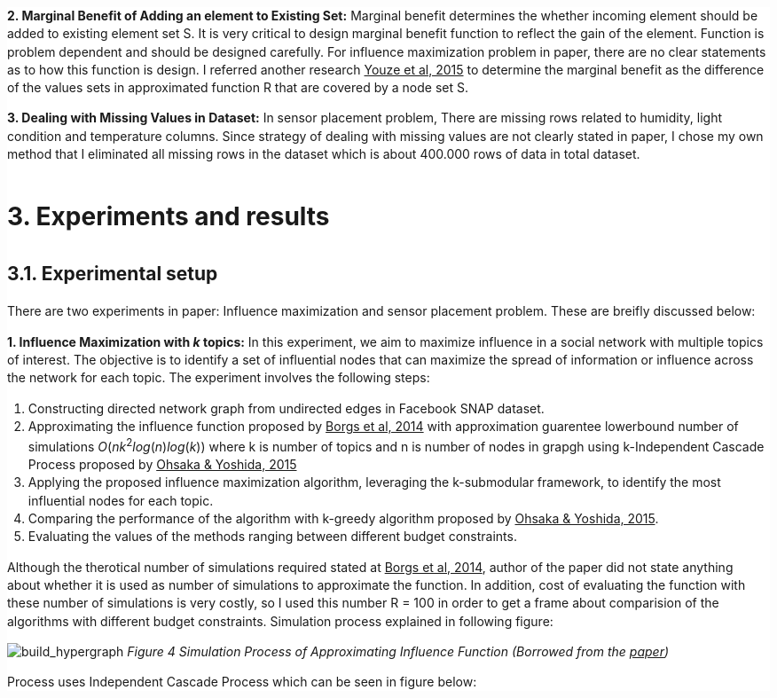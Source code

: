 **2. Marginal Benefit of Adding an element to Existing Set:** Marginal benefit determines the whether incoming element should be added to existing element set S. It is very critical to design marginal benefit function to reflect the gain of the element. Function is problem dependent and should be designed carefully. For influence maximization problem in paper, there are no clear statements as to how this function is design. I referred another research [Youze et al, 2015](https://dl.acm.org/doi/10.1145/2723372.2723734) to determine the marginal benefit as the difference of the  values sets in approximated function R that are covered by a node
set S.

**3. Dealing with Missing Values in Dataset:** In sensor placement problem, There are missing rows related to humidity, light condition and temperature columns. Since strategy of dealing with missing values are not clearly stated in paper, I chose my own method that I eliminated all missing rows in the dataset which is about 400.000 rows of data in total dataset.

# 3. Experiments and results

## 3.1. Experimental setup

There are two experiments in paper: Influence maximization and sensor placement problem. These are breifly discussed below:

**1. Influence Maximization with *k* topics:** In this experiment, we aim to maximize influence in a social network with multiple topics of interest. The objective is to identify a set of influential nodes that can maximize the spread of information or influence across the network for each topic. The experiment involves the following steps:

1. Constructing directed network graph from undirected edges in Facebook SNAP dataset.
2. Approximating the influence function proposed by [Borgs et al, 2014](https://arxiv.org/pdf/1212.0884.pdf) with approximation guarentee lowerbound number of simulations $O(n k^2 log(n) log(k))$ where k is number of topics and n is number of nodes in grapgh using k-Independent Cascade Process proposed by [Ohsaka & Yoshida, 2015](https://papers.nips.cc/paper_files/paper/2015/file/f770b62bc8f42a0b66751fe636fc6eb0-Paper.pdf)
3. Applying the proposed influence maximization algorithm, leveraging the k-submodular framework, to identify the most influential nodes for each topic.
4. Comparing the performance of the algorithm with k-greedy algorithm proposed by [Ohsaka & Yoshida, 2015](https://papers.nips.cc/paper_files/paper/2015/file/f770b62bc8f42a0b66751fe636fc6eb0-Paper.pdf).
5. Evaluating the values of the methods ranging between different budget constraints.

Although the therotical number of simulations required stated at [Borgs et al, 2014](https://arxiv.org/pdf/1212.0884.pdf), author of the paper did not state anything about whether it is used as number of simulations to approximate the function. In addition, cost of evaluating the function with these number of simulations is very costly, so I used this number R = 100 in order to get a frame about comparision of the algorithms with different budget constraints. Simulation process explained in following figure:

![build_hypergraph](https://github.com/CENG502-Projects/CENG502-Spring2023/assets/84293711/811e5f3e-b03e-4127-9ca1-9b132d982dd2)
*Figure 4 Simulation Process of Approximating Influence Function (Borrowed from the [paper](https://arxiv.org/pdf/1212.0884.pdf))*


Process uses Independent Cascade Process which can be seen in figure below:
